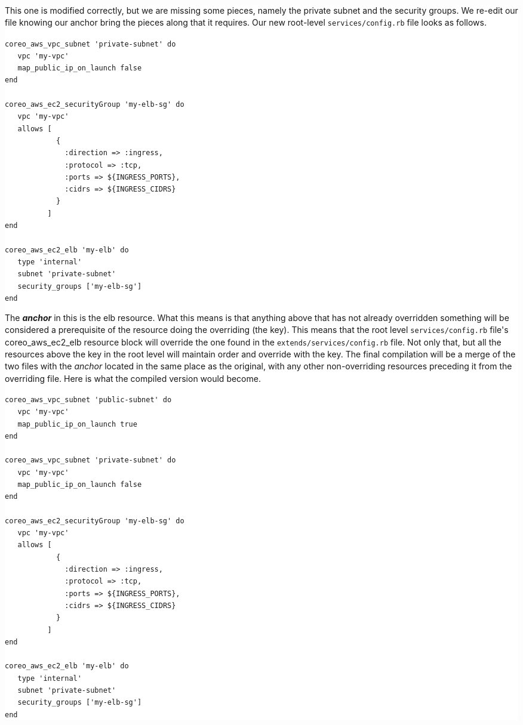 This one is modified correctly, but we are missing some pieces, namely the private subnet and the security groups. We re-edit our file knowing our anchor bring the pieces along that it requires. Our new root-level `services/config.rb` file looks as follows.
```
coreo_aws_vpc_subnet 'private-subnet' do
   vpc 'my-vpc'
   map_public_ip_on_launch false
end

coreo_aws_ec2_securityGroup 'my-elb-sg' do
   vpc 'my-vpc'
   allows [ 
            { 
              :direction => :ingress,
              :protocol => :tcp,
              :ports => ${INGRESS_PORTS},
              :cidrs => ${INGRESS_CIDRS}
            }
          ]
end

coreo_aws_ec2_elb 'my-elb' do
   type 'internal'
   subnet 'private-subnet'
   security_groups ['my-elb-sg']
end
```

The ***anchor*** in this is the elb resource. What this means is that anything above that has not already overridden something will be considered a prerequisite of the resource doing the overriding (the key). This means that the root level `services/config.rb` file's coreo_aws_ec2_elb resource block will override the one found in the `extends/services/config.rb` file. Not only that, but all the resources above the key in the root level will maintain order and override with the key. The final compilation will be a merge of the two files with the *anchor* located in the same place as the original, with any other non-overriding resources preceding it from the overriding file. Here is what the compiled version would become.
```
coreo_aws_vpc_subnet 'public-subnet' do
   vpc 'my-vpc'
   map_public_ip_on_launch true
end

coreo_aws_vpc_subnet 'private-subnet' do
   vpc 'my-vpc'
   map_public_ip_on_launch false
end

coreo_aws_ec2_securityGroup 'my-elb-sg' do
   vpc 'my-vpc'
   allows [ 
            { 
              :direction => :ingress,
              :protocol => :tcp,
              :ports => ${INGRESS_PORTS},
              :cidrs => ${INGRESS_CIDRS}
            }
          ]
end

coreo_aws_ec2_elb 'my-elb' do
   type 'internal'
   subnet 'private-subnet'
   security_groups ['my-elb-sg']
end
```